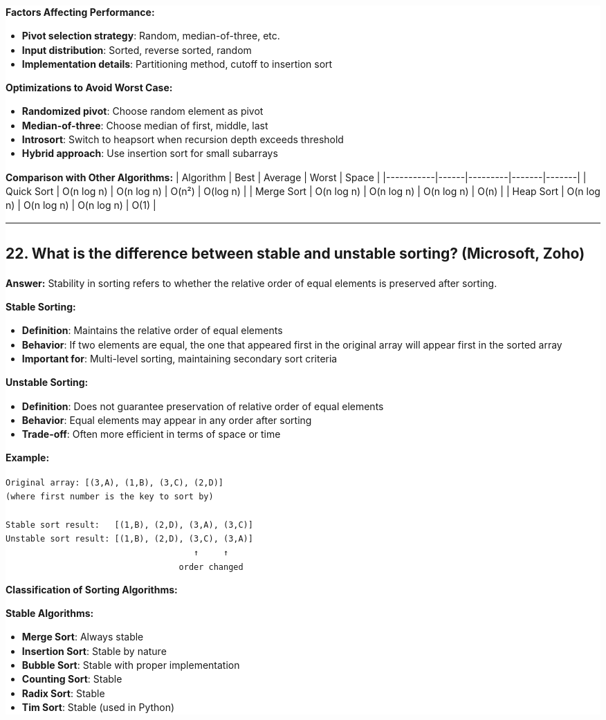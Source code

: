 **Factors Affecting Performance:**
- **Pivot selection strategy**: Random, median-of-three, etc.
- **Input distribution**: Sorted, reverse sorted, random
- **Implementation details**: Partitioning method, cutoff to insertion sort

**Optimizations to Avoid Worst Case:**
- **Randomized pivot**: Choose random element as pivot
- **Median-of-three**: Choose median of first, middle, last
- **Introsort**: Switch to heapsort when recursion depth exceeds threshold
- **Hybrid approach**: Use insertion sort for small subarrays

**Comparison with Other Algorithms:**
| Algorithm | Best | Average | Worst | Space |
|-----------|------|---------|-------|-------|
| Quick Sort | O(n log n) | O(n log n) | O(n²) | O(log n) |
| Merge Sort | O(n log n) | O(n log n) | O(n log n) | O(n) |
| Heap Sort | O(n log n) | O(n log n) | O(n log n) | O(1) |

---

## 22. What is the difference between stable and unstable sorting? (Microsoft, Zoho)

**Answer:** Stability in sorting refers to whether the relative order of equal elements is preserved after sorting.

**Stable Sorting:**
- **Definition**: Maintains the relative order of equal elements
- **Behavior**: If two elements are equal, the one that appeared first in the original array will appear first in the sorted array
- **Important for**: Multi-level sorting, maintaining secondary sort criteria

**Unstable Sorting:**
- **Definition**: Does not guarantee preservation of relative order of equal elements
- **Behavior**: Equal elements may appear in any order after sorting
- **Trade-off**: Often more efficient in terms of space or time

**Example:**
```
Original array: [(3,A), (1,B), (3,C), (2,D)]
(where first number is the key to sort by)

Stable sort result:   [(1,B), (2,D), (3,A), (3,C)]
Unstable sort result: [(1,B), (2,D), (3,C), (3,A)]
                                      ↑     ↑
                                   order changed
```

**Classification of Sorting Algorithms:**

**Stable Algorithms:**
- **Merge Sort**: Always stable
- **Insertion Sort**: Stable by nature
- **Bubble Sort**: Stable with proper implementation
- **Counting Sort**: Stable
- **Radix Sort**: Stable
- **Tim Sort**: Stable (used in Python)
